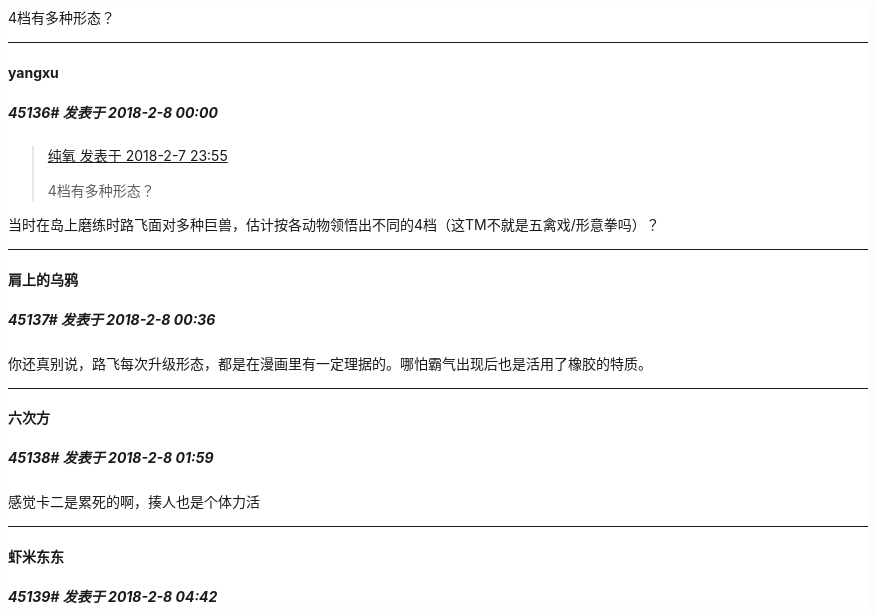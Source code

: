 


4档有多种形态？







-----

####  yangxu  
##### 45136#       发表于 2018-2-8 00:00



<blockquote><a href="httphttps://bbs.saraba1st.com/2b/forum.php?mod=redirect&amp;goto=findpost&amp;pid=38492964&amp;ptid=98922" target="_blank">纯氧 发表于 2018-2-7 23:55</a>

4档有多种形态？</blockquote>
当时在岛上磨练时路飞面对多种巨兽，估计按各动物领悟出不同的4档（这TM不就是五禽戏/形意拳吗）？







-----

####  肩上的乌鸦  
##### 45137#       发表于 2018-2-8 00:36




你还真别说，路飞每次升级形态，都是在漫画里有一定理据的。哪怕霸气出现后也是活用了橡胶的特质。







-----

####  六次方  
##### 45138#       发表于 2018-2-8 01:59




感觉卡二是累死的啊，揍人也是个体力活







-----

####  虾米东东  
##### 45139#       发表于 2018-2-8 04:42



